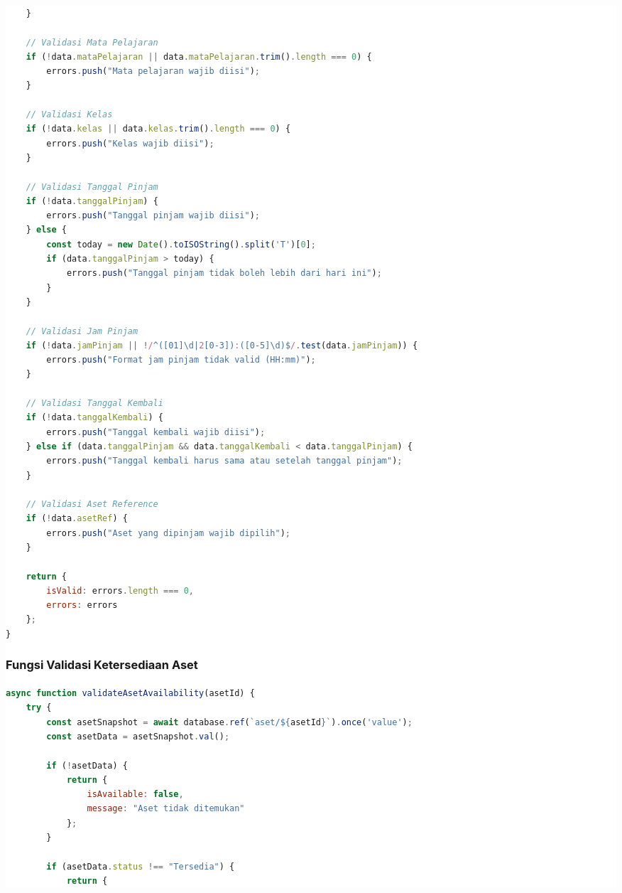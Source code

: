 ```javascript
    }
    
    // Validasi Mata Pelajaran
    if (!data.mataPelajaran || data.mataPelajaran.trim().length === 0) {
        errors.push("Mata pelajaran wajib diisi");
    }
    
    // Validasi Kelas
    if (!data.kelas || data.kelas.trim().length === 0) {
        errors.push("Kelas wajib diisi");
    }
    
    // Validasi Tanggal Pinjam
    if (!data.tanggalPinjam) {
        errors.push("Tanggal pinjam wajib diisi");
    } else {
        const today = new Date().toISOString().split('T')[0];
        if (data.tanggalPinjam > today) {
            errors.push("Tanggal pinjam tidak boleh lebih dari hari ini");
        }
    }
    
    // Validasi Jam Pinjam
    if (!data.jamPinjam || !/^([01]\d|2[0-3]):([0-5]\d)$/.test(data.jamPinjam)) {
        errors.push("Format jam pinjam tidak valid (HH:mm)");
    }
    
    // Validasi Tanggal Kembali
    if (!data.tanggalKembali) {
        errors.push("Tanggal kembali wajib diisi");
    } else if (data.tanggalPinjam && data.tanggalKembali < data.tanggalPinjam) {
        errors.push("Tanggal kembali harus sama atau setelah tanggal pinjam");
    }
    
    // Validasi Aset Reference
    if (!data.asetRef) {
        errors.push("Aset yang dipinjam wajib dipilih");
    }
    
    return {
        isValid: errors.length === 0,
        errors: errors
    };
}
```

### Fungsi Validasi Ketersediaan Aset

```javascript
async function validateAsetAvailability(asetId) {
    try {
        const asetSnapshot = await database.ref(`aset/${asetId}`).once('value');
        const asetData = asetSnapshot.val();
        
        if (!asetData) {
            return {
                isAvailable: false,
                message: "Aset tidak ditemukan"
            };
        }
        
        if (asetData.status !== "Tersedia") {
            return {
```